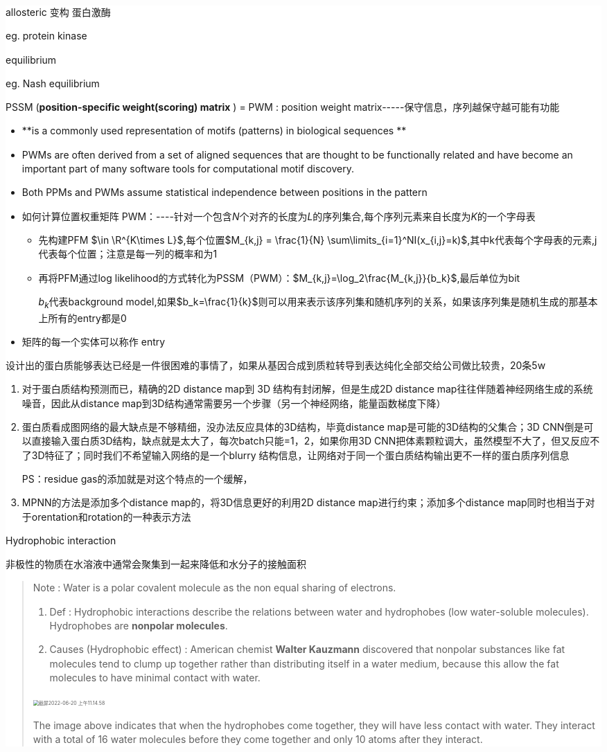 

allosteric 变构 蛋白激酶

eg. protein kinase 



equilibrium

eg. Nash equilibrium

 



PSSM (**position-specific weight(scoring) matrix** )  = PWM : position weight matrix-----保守信息，序列越保守越可能有功能



- **is a commonly used representation of motifs (patterns) in biological sequences  **

- PWMs are often derived from a set of aligned sequences that are thought to be functionally related and have become an important part of many software tools for computational motif discovery.

- Both PPMs and PWMs assume statistical independence between positions in the pattern

- 如何计算位置权重矩阵 PWM：----针对一个包含$N$个对齐的长度为$L$的序列集合,每个序列元素来自长度为$K$的一个字母表

  - 先构建PFM $\in \R^{K\times L}$,每个位置$M_{k,j} = \frac{1}{N} \sum\limits_{i=1}^NI(x_{i,j}=k)$,其中k代表每个字母表的元素,j代表每个位置；注意是每一列的概率和为$1$

  - 再将PFM通过log likelihood的方式转化为PSSM（PWM）：$M_{k,j}=\log_2\frac{M_{k,j}}{b_k}$,最后单位为bit

    $b_k$代表background model,如果$b_k=\frac{1}{k}$则可以用来表示该序列集和随机序列的关系，如果该序列集是随机生成的那基本上所有的entry都是0

- 矩阵的每一个实体可以称作 entry





设计出的蛋白质能够表达已经是一件很困难的事情了，如果从基因合成到质粒转导到表达纯化全部交给公司做比较贵，20条5w

1. 对于蛋白质结构预测而已，精确的2D distance map到 3D 结构有封闭解，但是生成2D distance map往往伴随着神经网络生成的系统噪音，因此从distance map到3D结构通常需要另一个步骤（另一个神经网络，能量函数梯度下降）

2. 蛋白质看成图网络的最大缺点是不够精细，没办法反应具体的3D结构，毕竟distance map是可能的3D结构的父集合；3D CNN倒是可以直接输入蛋白质3D结构，缺点就是太大了，每次batch只能=1，2，如果你用3D CNN把体素颗粒调大，虽然模型不大了，但又反应不了3D特征了；同时我们不希望输入网络的是一个blurry 结构信息，让网络对于同一个蛋白质结构输出更不一样的蛋白质序列信息

   PS：residue gas的添加就是对这个特点的一个缓解，

3. MPNN的方法是添加多个distance map的，将3D信息更好的利用2D distance map进行约束；添加多个distance map同时也相当于对于orentation和rotation的一种表示方法





Hydrophobic interaction 

非极性的物质在水溶液中通常会聚集到一起来降低和水分子的接触面积

> Note : Water is a polar covalent molecule as the non equal sharing of electrons.
>
> 1. Def : Hydrophobic interactions describe the relations between water and hydrophobes (low water-soluble molecules). Hydrophobes are **nonpolar molecules**.
>
> 2. Causes (Hydrophobic effect) : American chemist **Walter Kauzmann** discovered that nonpolar substances like fat molecules tend to clump up together rather than distributing itself in a water medium, because this allow the fat molecules to have minimal contact with water. 
>
> <img src="/Users/sirius/Library/Application Support/typora-user-images/截屏2022-06-20 上午11.14.58.png" alt="截屏2022-06-20 上午11.14.58" style="zoom:50%;" />
>
> The image above indicates that when the hydrophobes come together, they will have less contact with water. They interact with a total of 16 water molecules before they come together and only 10 atoms after they interact.
>